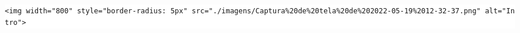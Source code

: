     <img width="800" style="border-radius: 5px" src="./imagens/Captura%20de%20tela%20de%202022-05-19%2012-32-37.png" alt="Intro">
  </kbd>
</p>